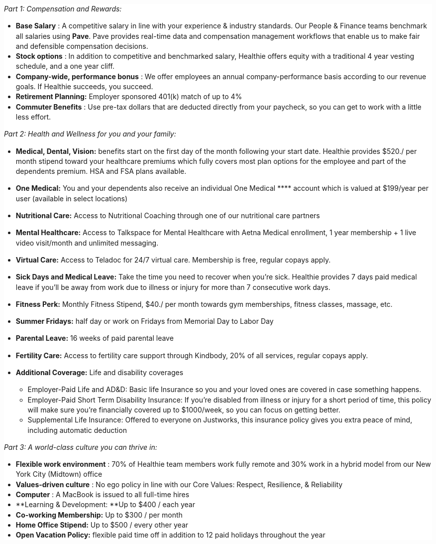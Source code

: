_Part 1: Compensation and Rewards:_

  * **Base Salary** : A competitive salary in line with your experience & industry standards. Our People & Finance teams benchmark all salaries using **Pave**. Pave provides real-time data and compensation management workflows that enable us to make fair and defensible compensation decisions.
  * **Stock options** : In addition to competitive and benchmarked salary, Healthie offers equity with a traditional 4 year vesting schedule, and a one year cliff.
  * **Company-wide, performance bonus** : We offer employees an annual company-performance basis according to our revenue goals. If Healthie succeeds, you succeed. 
  * **Retirement Planning:** Employer sponsored 401(k) match of up to 4% 
  * **Commuter Benefits** : Use pre-tax dollars that are deducted directly from your paycheck, so you can get to work with a little less effort.

_Part 2: Health and Wellness for you and your family:_

  * **Medical, Dental, Vision:** benefits start on the first day of the month following your start date. Healthie provides $520./ per month stipend toward your healthcare premiums which fully covers most plan options for the employee and part of the dependents premium. HSA and FSA plans available.
  * **One Medical:** You and your dependents also receive an individual One Medical **** account which is valued at $199/year per user (available in select locations)
  * **Nutritional Care:** Access to Nutritional Coaching through one of our nutritional care partners
  * **Mental Healthcare:** Access to Talkspace for Mental Healthcare with Aetna Medical enrollment, 1 year membership + 1 live video visit/month and unlimited messaging.
  * **Virtual Care:** Access to Teladoc for 24/7 virtual care. Membership is free, regular copays apply.
  * **Sick Days and Medical Leave:** Take the time you need to recover when you’re sick. Healthie provides 7 days paid medical leave if you’ll be away from work due to illness or injury for more than 7 consecutive work days.
  * **Fitness Perk:** Monthly Fitness Stipend, $40./ per month towards gym memberships, fitness classes, massage, etc.
  * **Summer Fridays:** half day or work on Fridays from Memorial Day to Labor Day

  * **Parental Leave:** 16 weeks of paid parental leave
  * **Fertility Care:** Access to fertility care support through Kindbody, 20% of all services, regular copays apply.
  * **Additional Coverage:** Life and disability coverages
    * Employer-Paid Life and AD&D: Basic life Insurance so you and your loved ones are covered in case something happens.
    * Employer-Paid Short Term Disability Insurance: If you’re disabled from illness or injury for a short period of time, this policy will make sure you’re financially covered up to $1000/week, so you can focus on getting better.
    * Supplemental Life Insurance: Offered to everyone on Justworks, this insurance policy gives you extra peace of mind, including automatic deduction

_Part 3: A world-class culture you can thrive in:_

  * **Flexible work environment** : 70% of Healthie team members work fully remote and 30% work in a hybrid model from our New York City (Midtown) office
  * **Values-driven culture** : No ego policy in line with our Core Values: Respect, Resilience, & Reliability
  * **Computer** : A MacBook is issued to all full-time hires
  * **Learning & Development: **Up to $400 / each year
  * **Co-working Membership:** Up to $300 / per month 
  * **Home Office Stipend:** Up to $500 / every other year
  * **Open Vacation Policy:** flexible paid time off in addition to 12 paid holidays throughout the year
